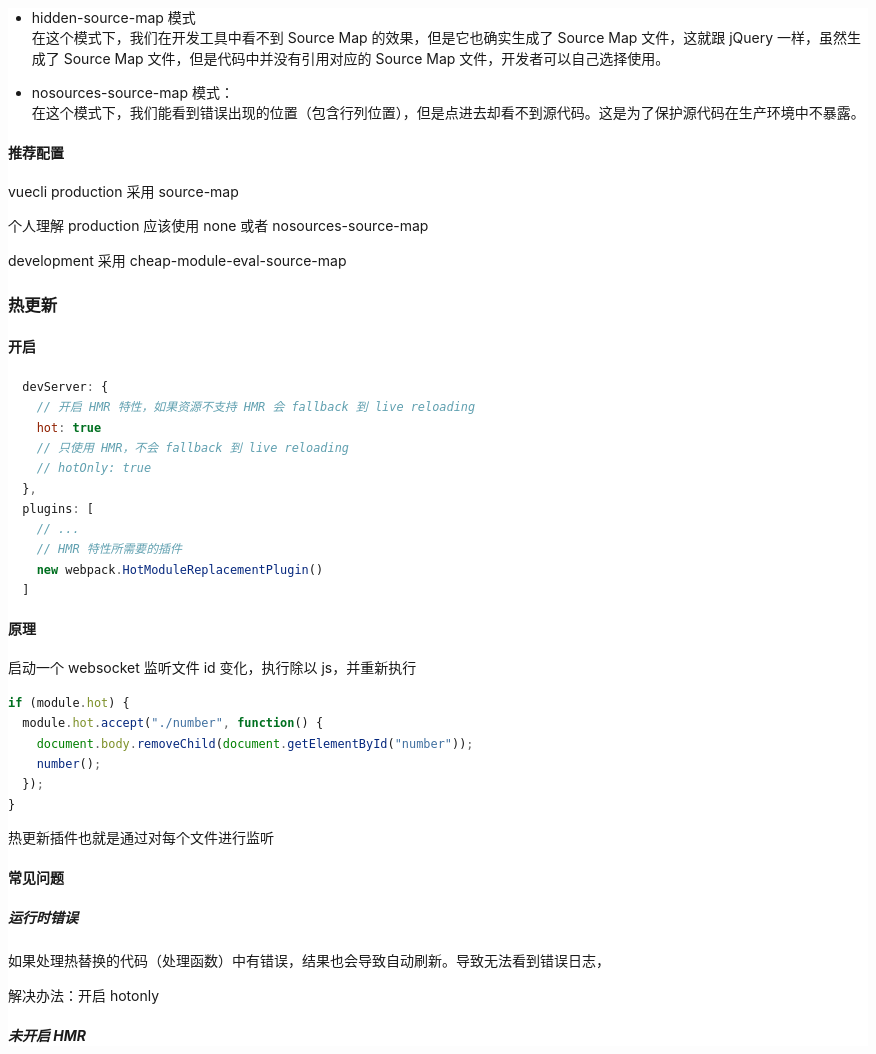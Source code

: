 - hidden-source-map 模式  
  在这个模式下，我们在开发工具中看不到 Source Map 的效果，但是它也确实生成了 Source Map 文件，这就跟 jQuery 一样，虽然生成了 Source Map 文件，但是代码中并没有引用对应的 Source Map 文件，开发者可以自己选择使用。

- nosources-source-map 模式：  
  在这个模式下，我们能看到错误出现的位置（包含行列位置），但是点进去却看不到源代码。这是为了保护源代码在生产环境中不暴露。

#### 推荐配置

vuecli production 采用 source-map

个人理解 production 应该使用 none 或者 nosources-source-map

development 采用 cheap-module-eval-source-map

### 热更新

#### 开启

```JavaScript
  devServer: {
    // 开启 HMR 特性，如果资源不支持 HMR 会 fallback 到 live reloading
    hot: true
    // 只使用 HMR，不会 fallback 到 live reloading
    // hotOnly: true
  },
  plugins: [
    // ...
    // HMR 特性所需要的插件
    new webpack.HotModuleReplacementPlugin()
  ]
```

#### 原理

启动一个 websocket 监听文件 id 变化，执行除以 js，并重新执行

```JavaScript
if (module.hot) {
  module.hot.accept("./number", function() {
    document.body.removeChild(document.getElementById("number"));
    number();
  });
}
```

热更新插件也就是通过对每个文件进行监听

#### 常见问题

##### 运行时错误

如果处理热替换的代码（处理函数）中有错误，结果也会导致自动刷新。导致无法看到错误日志，

解决办法：开启 hotonly

##### 未开启 HMR
